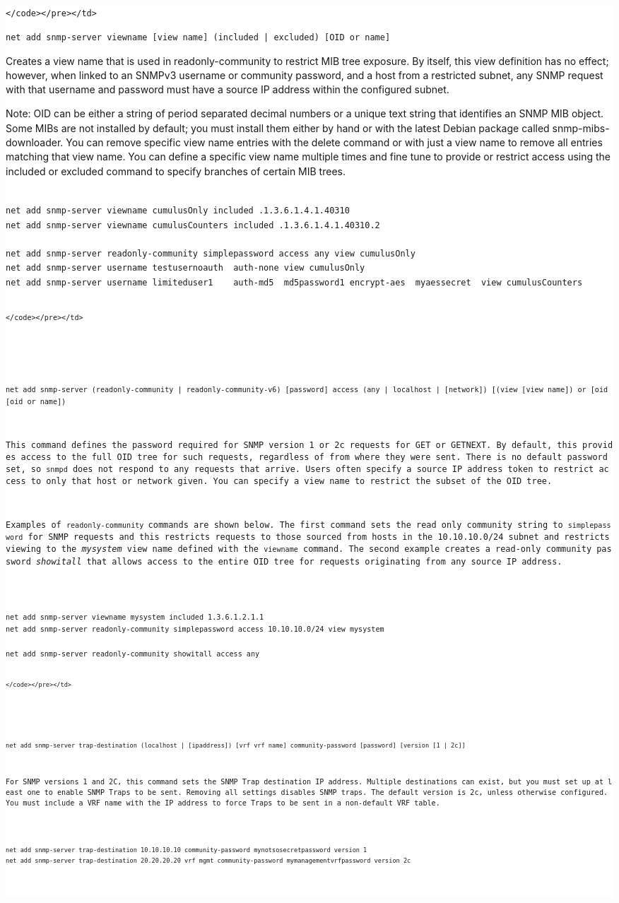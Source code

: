    
    </code></pre></td>
</tr>
<tr class="odd">
<td><p><code>net add snmp-server viewname [view name] (included | excluded) [OID or name]</code></p></td>
<td><p>Creates a view name that is used in readonly-community to restrict MIB tree exposure. By itself, this view definition has no effect; however, when linked to an SNMPv3 username or community password, and a host from a restricted subnet, any SNMP request with that username and password must have a source IP address within the configured subnet.</p>
<p>Note: OID can be either a string of period separated decimal numbers or a unique text string that identifies an SNMP MIB object. Some MIBs are not installed by default; you must install them either by hand or with the latest Debian package called snmp-mibs-downloader. You can remove specific view name entries with the delete command or with just a view name to remove all entries matching that view name. You can define a specific view name multiple times and fine tune to provide or restrict access using the included or excluded command to specify branches of certain MIB trees.</p>
<pre><code>                   
net add snmp-server viewname cumulusOnly included .1.3.6.1.4.1.40310
net add snmp-server viewname cumulusCounters included .1.3.6.1.4.1.40310.2
 
net add snmp-server readonly-community simplepassword access any view cumulusOnly
net add snmp-server username testusernoauth  auth-none view cumulusOnly
net add snmp-server username limiteduser1    auth-md5  md5password1 encrypt-aes  myaessecret  view cumulusCounters
   
    </code></pre></td>
</tr>
<tr class="even">
<td><p><code>net add snmp-server (readonly-community | readonly-community-v6) [password] access (any | localhost | [network]) [(view [view name]) or [oid [oid or name])</code></p></td>
<td><p>This command defines the password required for SNMP version 1 or 2c requests for GET or GETNEXT. By default, this provides access to the full OID tree for such requests, regardless of from where they were sent. There is no default password set, so <code>snmpd</code> does not respond to any requests that arrive. Users often specify a source IP address token to restrict access to only that host or network given. You can specify a view name to restrict the subset of the OID tree.</p>
<p>Examples of <code>readonly-community </code>commands are shown below. The first command sets the read only community string to <code>simplepassword</code> for SNMP requests and this restricts requests to those sourced from hosts in the 10.10.10.0/24 subnet and restricts viewing to the <em>mysystem</em> view name defined with the <code>viewname</code> command. The second example creates a read-only community password <em>showitall</em> that allows access to the entire OID tree for requests originating from any source IP address.</p>
<pre><code>                   
net add snmp-server viewname mysystem included 1.3.6.1.2.1.1
net add snmp-server readonly-community simplepassword access 10.10.10.0/24 view mysystem
 
net add snmp-server readonly-community showitall access any
   
    </code></pre></td>
</tr>
<tr class="odd">
<td><p><code>net add snmp-server trap-destination (localhost | [ipaddress]) [vrf vrf name] community-password [password] [version [1 | 2c]]</code></p></td>
<td><p>For SNMP versions 1 and 2C, this command sets the SNMP Trap destination IP address. Multiple destinations can exist, but you must set up at least one to enable SNMP Traps to be sent. Removing all settings disables SNMP traps. The default version is 2c, unless otherwise configured. You must include a VRF name with the IP address to force Traps to be sent in a non-default VRF table.</p>
<pre><code>                   
net add snmp-server trap-destination 10.10.10.10 community-password mynotsosecretpassword version 1
net add snmp-server trap-destination 20.20.20.20 vrf mgmt community-password mymanagementvrfpassword version 2c
 